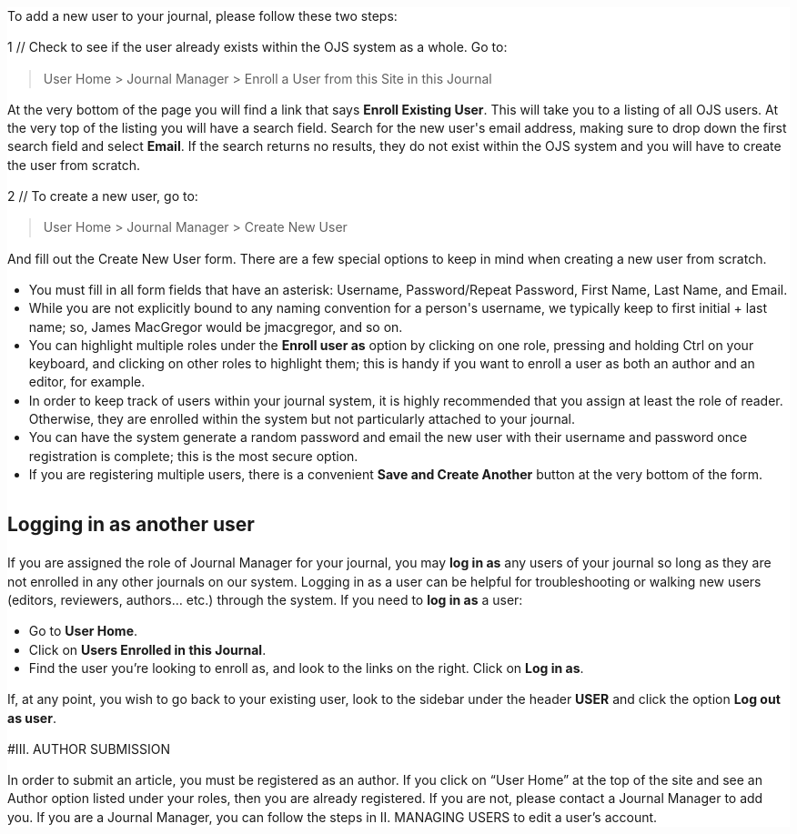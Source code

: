 To add a new user to your journal, please follow these two steps:

1 // Check to see if the user already exists within the OJS system as a whole. Go to:

> User Home > Journal Manager > Enroll a User from this Site in this Journal

At the very bottom of the page you will find a link that says **Enroll Existing User**. This will take you to a listing of all OJS users. At the very top of the listing you will have a search field. Search for the new user's email address, making sure to drop down the first search field and select **Email**. If the search returns no results, they do not exist within the OJS system and you will have to create the user from scratch.

2 // To create a new user, go to:

> User Home > Journal Manager > Create New User

And fill out the Create New User form. There are a few special options to keep in mind when creating a new user from scratch.

- You must fill in all form fields that have an asterisk: Username, Password/Repeat Password, First Name, Last Name, and Email.
- While you are not explicitly bound to any naming convention for a person's username, we typically keep to first initial + last name; so, James MacGregor would be jmacgregor, and so on.
- You can highlight multiple roles under the **Enroll user as** option by clicking on one role, pressing and holding Ctrl on your keyboard, and clicking on other roles to highlight them; this is handy if you want to enroll a user as both an author and an editor, for example.
- In order to keep track of users within your journal system, it is highly recommended that you assign at least the role of reader. Otherwise, they are enrolled within the system but not particularly attached to your journal.
- You can have the system generate a random password and email the new user with their username and password once registration is complete; this is the most secure option.
- If you are registering multiple users, there is a convenient **Save and Create Another** button at the very bottom of the form.

## Logging in as another user

If you are assigned the role of Journal Manager for your journal, you may **log in as** any users of your journal so long as they are not enrolled in any other journals on our system. Logging in as a user can be helpful for troubleshooting or walking new users (editors, reviewers, authors… etc.) through the system. If you need to **log in as** a user:

- Go to **User Home**.
- Click on **Users Enrolled in this Journal**.
- Find the user you’re looking to enroll as, and look to the links on the right. Click on **Log in as**.

If, at any point, you wish to go back to your existing user, look to the sidebar under the header **USER** and click the option **Log out as user**.

#III. AUTHOR SUBMISSION

In order to submit an article, you must be registered as an author. If you click on “User Home” at the top of the site and see an Author option listed under your roles, then you are already registered. If you are not, please contact a Journal Manager to add you. If you are a Journal Manager, you can follow the steps in II. MANAGING USERS to edit a user’s account.
